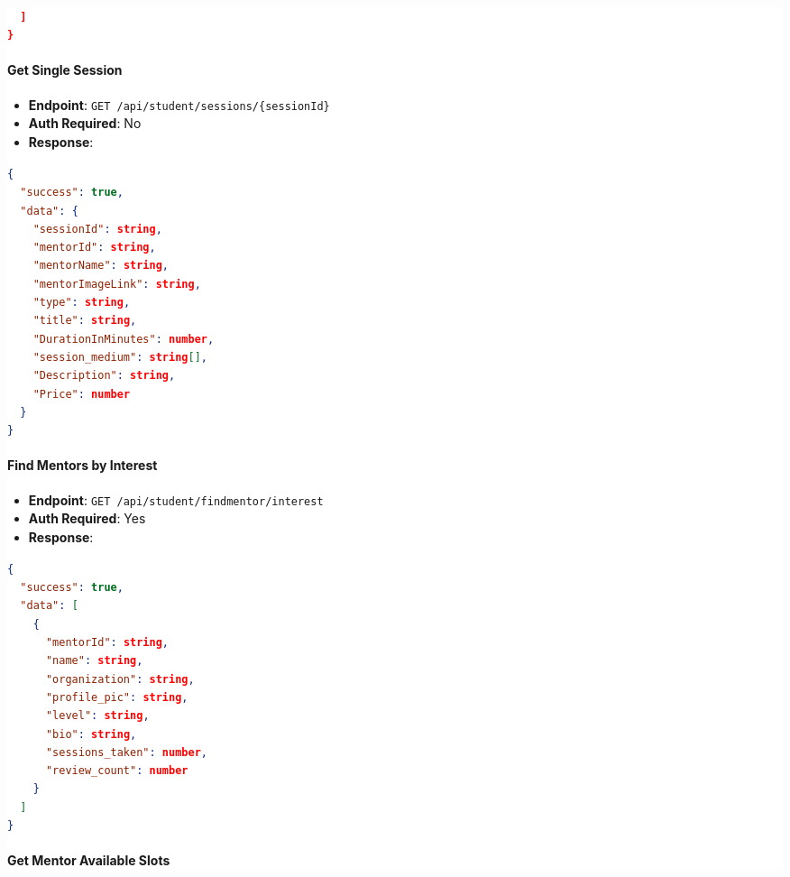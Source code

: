 ```json
  ]
}
```

#### Get Single Session

- **Endpoint**: `GET /api/student/sessions/{sessionId}`
- **Auth Required**: No
- **Response**:

```json
{
  "success": true,
  "data": {
    "sessionId": string,
    "mentorId": string,
    "mentorName": string,
    "mentorImageLink": string,
    "type": string,
    "title": string,
    "DurationInMinutes": number,
    "session_medium": string[],
    "Description": string,
    "Price": number
  }
}
```

#### Find Mentors by Interest

- **Endpoint**: `GET /api/student/findmentor/interest`
- **Auth Required**: Yes
- **Response**:

```json
{
  "success": true,
  "data": [
    {
      "mentorId": string,
      "name": string,
      "organization": string,
      "profile_pic": string,
      "level": string,
      "bio": string,
      "sessions_taken": number,
      "review_count": number
    }
  ]
}
```

#### Get Mentor Available Slots
